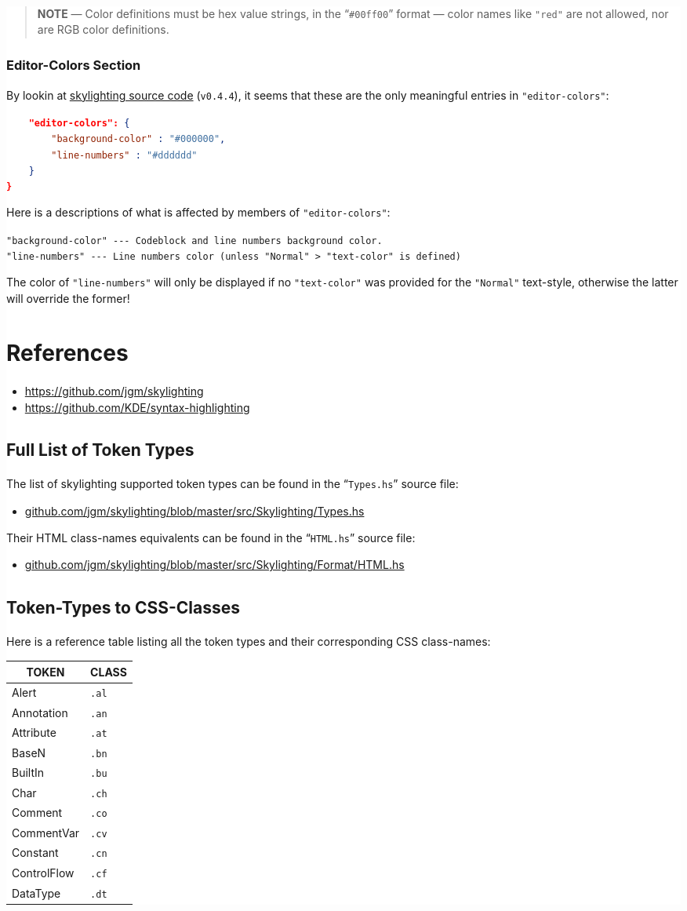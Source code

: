 > **NOTE** — Color definitions must be hex value strings, in the “`#00ff00`” format — color names like `"red"` are not allowed, nor are RGB color definitions.

### Editor-Colors Section

By lookin at [skylighting source code](https://github.com/jgm/skylighting/blob/0.4.4/src/Skylighting/Types.hs#L339) (`v0.4.4`), it seems that these are the only meaningful entries in `"editor-colors"`:

``` json
    "editor-colors": {
        "background-color" : "#000000",
        "line-numbers" : "#dddddd"
    }
}
```

Here is a descriptions of what is affected by members of `"editor-colors"`:

    "background-color" --- Codeblock and line numbers background color.
    "line-numbers" --- Line numbers color (unless "Normal" > "text-color" is defined)

The color of `"line-numbers"` will only be displayed if no `"text-color"` was provided for the `"Normal"` text-style, otherwise the latter will override the former\!

# References

  - <https://github.com/jgm/skylighting>
  - <https://github.com/KDE/syntax-highlighting>

## Full List of Token Types

The list of skylighting supported token types can be found in the “`Types.hs`” source file:

  - [github.com/jgm/skylighting/blob/master/src/Skylighting/Types.hs](https://github.com/jgm/skylighting/blob/master/src/Skylighting/Types.hs#L170)

Their HTML class-names equivalents can be found in the “`HTML.hs`” source file:

  - [github.com/jgm/skylighting/blob/master/src/Skylighting/Format/HTML.hs](https://github.com/jgm/skylighting/blob/master/src/Skylighting/Format/HTML.hs#L16)

## Token-Types to CSS-Classes

Here is a reference table listing all the token types and their corresponding CSS class-names:

| TOKEN          | CLASS |
| -------------- | ----- |
| Alert          | `.al` |
| Annotation     | `.an` |
| Attribute      | `.at` |
| BaseN          | `.bn` |
| BuiltIn        | `.bu` |
| Char           | `.ch` |
| Comment        | `.co` |
| CommentVar     | `.cv` |
| Constant       | `.cn` |
| ControlFlow    | `.cf` |
| DataType       | `.dt` |